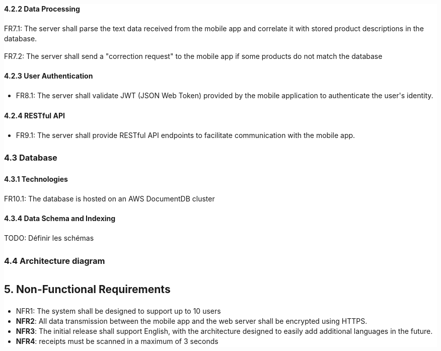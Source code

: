 #### 4.2.2 Data Processing

FR7.1: The server shall parse the text data received from the mobile app and correlate it with stored product descriptions in the database.

FR7.2: The server shall send a "correction request" to the mobile app if some products do not match the database

#### 4.2.3 User Authentication

- FR8.1: The server shall validate JWT (JSON Web Token) provided by the mobile application to authenticate the user's identity.

#### 4.2.4 RESTful API

- FR9.1: The server shall provide RESTful API endpoints to facilitate communication with the mobile app.



### 4.3 Database

#### 4.3.1 Technologies

FR10.1: The database is hosted on an AWS DocumentDB cluster

#### 4.3.4 Data Schema and Indexing

TODO: Définir les schémas



### 4.4 Architecture diagram







## 5. Non-Functional Requirements

- NFR1: The system shall be designed to support up to 10 users
- **NFR2**: All data transmission between the mobile app and the web server shall be encrypted using HTTPS.
- **NFR3**: The initial release shall support English, with the architecture designed to easily add additional languages in the future.
- **NFR4**: receipts must be scanned in a maximum of 3 seconds

